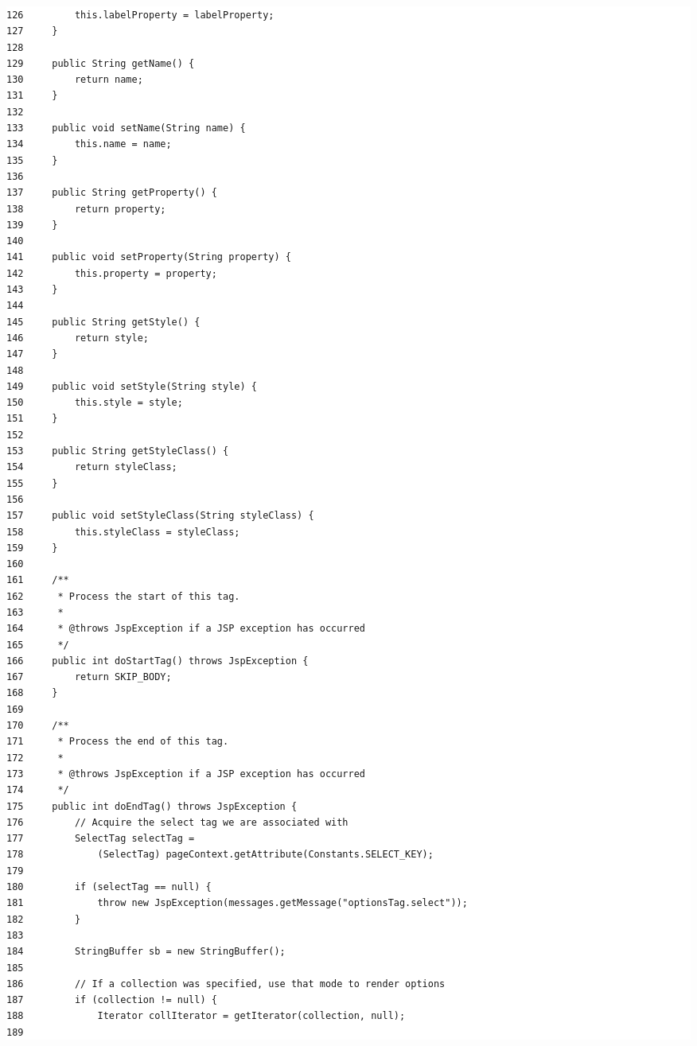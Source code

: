     126         this.labelProperty = labelProperty;
    127     }
    128 
    129     public String getName() {
    130         return name;
    131     }
    132 
    133     public void setName(String name) {
    134         this.name = name;
    135     }
    136 
    137     public String getProperty() {
    138         return property;
    139     }
    140 
    141     public void setProperty(String property) {
    142         this.property = property;
    143     }
    144 
    145     public String getStyle() {
    146         return style;
    147     }
    148 
    149     public void setStyle(String style) {
    150         this.style = style;
    151     }
    152 
    153     public String getStyleClass() {
    154         return styleClass;
    155     }
    156 
    157     public void setStyleClass(String styleClass) {
    158         this.styleClass = styleClass;
    159     }
    160 
    161     /**
    162      * Process the start of this tag.
    163      *
    164      * @throws JspException if a JSP exception has occurred
    165      */
    166     public int doStartTag() throws JspException {
    167         return SKIP_BODY;
    168     }
    169 
    170     /**
    171      * Process the end of this tag.
    172      *
    173      * @throws JspException if a JSP exception has occurred
    174      */
    175     public int doEndTag() throws JspException {
    176         // Acquire the select tag we are associated with
    177         SelectTag selectTag =
    178             (SelectTag) pageContext.getAttribute(Constants.SELECT_KEY);
    179 
    180         if (selectTag == null) {
    181             throw new JspException(messages.getMessage("optionsTag.select"));
    182         }
    183 
    184         StringBuffer sb = new StringBuffer();
    185 
    186         // If a collection was specified, use that mode to render options
    187         if (collection != null) {
    188             Iterator collIterator = getIterator(collection, null);
    189 